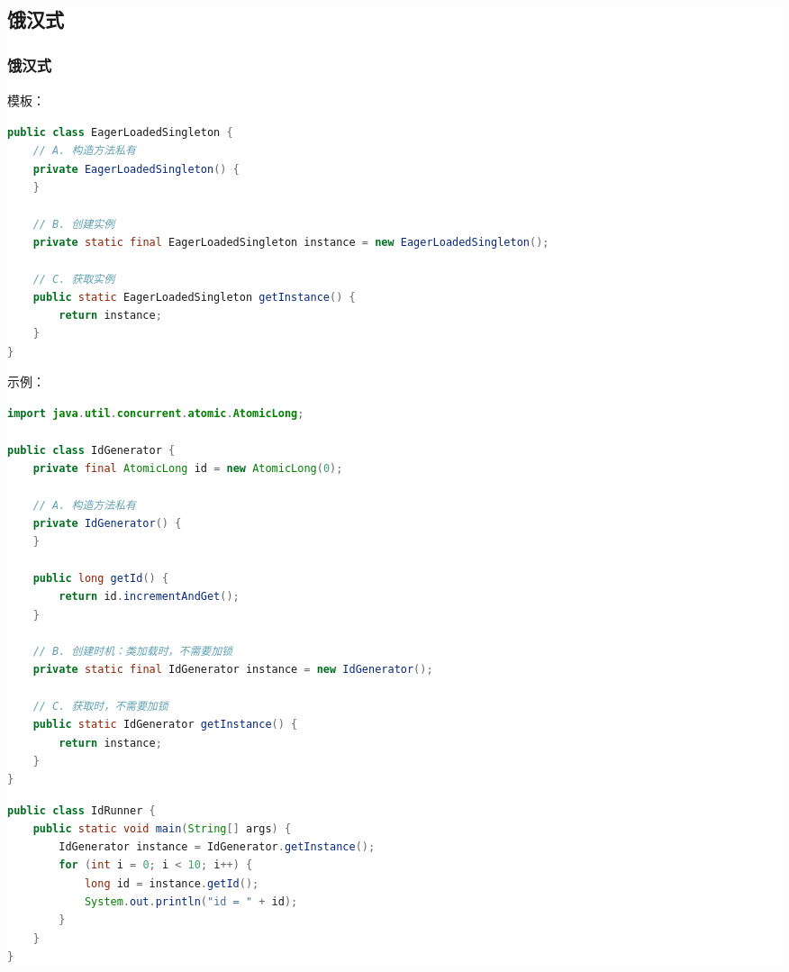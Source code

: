 ## 饿汉式

### 饿汉式

模板：

```java
public class EagerLoadedSingleton {
    // A. 构造方法私有
    private EagerLoadedSingleton() {
    }

    // B. 创建实例
    private static final EagerLoadedSingleton instance = new EagerLoadedSingleton();

    // C. 获取实例
    public static EagerLoadedSingleton getInstance() {
        return instance;
    }
}
```

示例：

```java
import java.util.concurrent.atomic.AtomicLong;

public class IdGenerator {
    private final AtomicLong id = new AtomicLong(0);

    // A. 构造方法私有
    private IdGenerator() {
    }

    public long getId() {
        return id.incrementAndGet();
    }

    // B. 创建时机：类加载时，不需要加锁
    private static final IdGenerator instance = new IdGenerator();

    // C. 获取时，不需要加锁
    public static IdGenerator getInstance() {
        return instance;
    }
}
```

```java
public class IdRunner {
    public static void main(String[] args) {
        IdGenerator instance = IdGenerator.getInstance();
        for (int i = 0; i < 10; i++) {
            long id = instance.getId();
            System.out.println("id = " + id);
        }
    }
}
```
